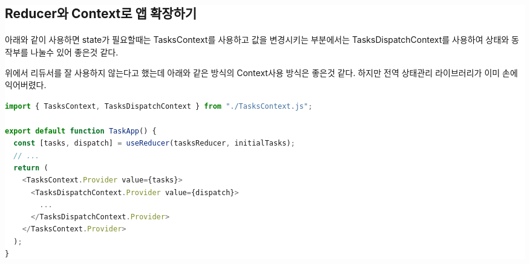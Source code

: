 ## Reducer와 Context로 앱 확장하기

아래와 같이 사용하면 state가 필요할때는 TasksContext를 사용하고
값을 변경시키는 부분에서는 TasksDispatchContext를 사용하여 상태와 동작부를 나눌수 있어 좋은것 같다.

위에서 리듀서를 잘 사용하지 않는다고 했는데 아래와 같은 방식의 Context사용 방식은 좋은것 같다. 하지만 전역 상태관리 라이브러리가 이미 손에 익어버렸다.

```ts
import { TasksContext, TasksDispatchContext } from "./TasksContext.js";

export default function TaskApp() {
  const [tasks, dispatch] = useReducer(tasksReducer, initialTasks);
  // ...
  return (
    <TasksContext.Provider value={tasks}>
      <TasksDispatchContext.Provider value={dispatch}>
        ...
      </TasksDispatchContext.Provider>
    </TasksContext.Provider>
  );
}
```
